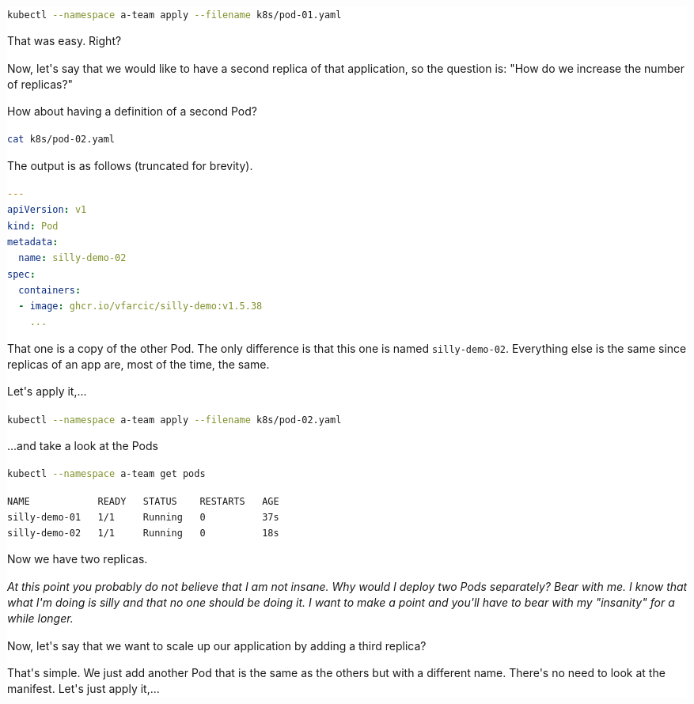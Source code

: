 ```sh
kubectl --namespace a-team apply --filename k8s/pod-01.yaml
```

That was easy. Right?

Now, let's say that we would like to have a second replica of that application, so the question is: "How do we increase the number of replicas?"

How about having a definition of a second Pod?

```sh
cat k8s/pod-02.yaml
```

The output is as follows (truncated for brevity).

```yaml
---
apiVersion: v1
kind: Pod
metadata:
  name: silly-demo-02
spec:
  containers:
  - image: ghcr.io/vfarcic/silly-demo:v1.5.38
    ...
```

That one is a copy of the other Pod. The only difference is that this one is named `silly-demo-02`. Everything else is the same since replicas of an app are, most of the time, the same.

Let's apply it,...

```sh
kubectl --namespace a-team apply --filename k8s/pod-02.yaml
```

...and take a look at the Pods

```sh
kubectl --namespace a-team get pods
```

```
NAME            READY   STATUS    RESTARTS   AGE
silly-demo-01   1/1     Running   0          37s
silly-demo-02   1/1     Running   0          18s
```

Now we have two replicas.

*At this point you probably do not believe that I am not insane. Why would I deploy two Pods separately? Bear with me. I know that what I'm doing is silly and that no one should be doing it. I want to make a point and you'll have to bear with my "insanity" for a while longer.*

Now, let's say that we want to scale up our application by adding a third replica?

That's simple. We just add another Pod that is the same as the others but with a different name. There's no need to look at the manifest. Let's just apply it,...
